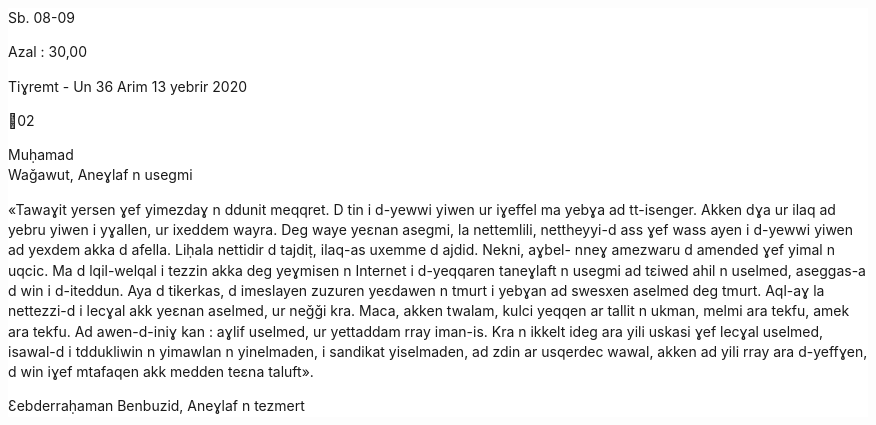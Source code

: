 Sb. 08-09

Azal : 30,00

Tiɣremt  -  Un 36   Arim 13 yebrir 2020

02

Muḥamad  
Waǧawut,
Aneɣlaf n usegmi

«Tawaɣit yersen ɣef yimezdaɣ 
n ddunit meqqret. D tin i 
d-yewwi yiwen ur iɣeffel ma 
yebɣa ad tt-isenger. Akken 
dɣa ur ilaq ad yebru yiwen i 
yɣallen, ur ixeddem wayra. 
Deg waye yeɛnan asegmi, la 
nettemlili, nettheyyi-d ass ɣef 
wass ayen i d-yewwi yiwen 
ad yexdem akka d afella. 
Liḥala nettidir d tajdiṭ, ilaq-as 
uxemme d ajdid. Nekni, aɣbel-
nneɣ amezwaru d amended ɣef 
yimal n uqcic. 
Ma d lqil-welqal i tezzin akka 
deg yeɣmisen n Internet i 
d-yeqqaren taneɣlaft n usegmi 
ad tɛiwed ahil n uselmed, 
aseggas-a d win i d-iteddun. 
Aya d tikerkas, d imeslayen 
zuzuren yeɛdawen n tmurt i 
yebɣan ad swesxen aselmed 
deg tmurt.
Aql-aɣ la nettezzi-d i lecɣal 
akk yeɛnan aselmed, ur neǧǧi 
kra. Maca, akken twalam, 
kulci yeqqen ar tallit n ukman, 
melmi ara tekfu, amek ara 
tekfu.
Ad awen-d-iniɣ kan : aɣlif 
uselmed, ur yettaddam rray 
iman-is. Kra n ikkelt ideg 
ara yili uskasi ɣef lecɣal 
uselmed, isawal-d i tddukliwin 
n yimawlan n yinelmaden, i 
sandikat yiselmaden, ad zdin ar 
usqerdec wawal, akken ad yili 
rray ara d-yeffɣen, d win iɣef 
mtafaqen akk medden teɛna 
taluft».

Ɛebderraḥaman 
Benbuzid,
Aneɣlaf n tezmert
